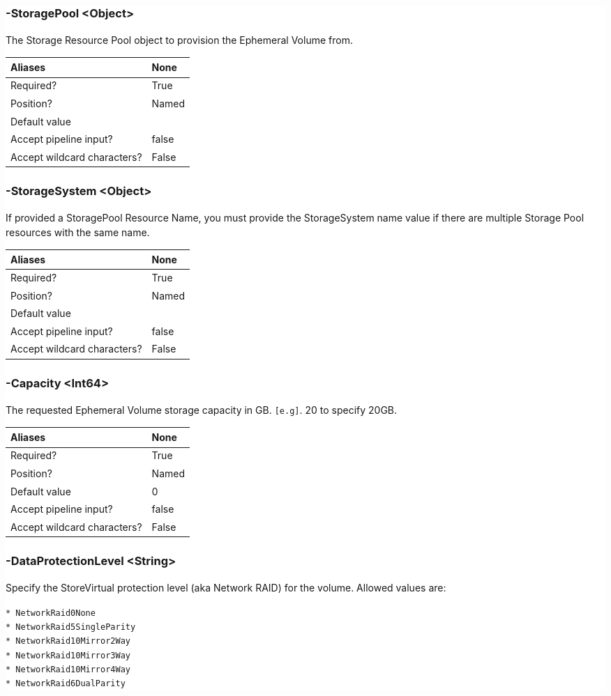 ### -StoragePool &lt;Object&gt;

The Storage Resource Pool object to provision the Ephemeral Volume from.

| Aliases | None |
| :--- | :--- |
| Required? | True |
| Position? | Named |
| Default value |  |
| Accept pipeline input? | false |
| Accept wildcard characters? | False |

### -StorageSystem &lt;Object&gt;

If provided a StoragePool Resource Name, you must provide the StorageSystem name value if there are multiple Storage Pool resources with the same name.

| Aliases | None |
| :--- | :--- |
| Required? | True |
| Position? | Named |
| Default value |  |
| Accept pipeline input? | false |
| Accept wildcard characters? | False |

### -Capacity &lt;Int64&gt;

The requested Ephemeral Volume storage capacity in GB.  `[e.g]`. 20 to specify 20GB.

| Aliases | None |
| :--- | :--- |
| Required? | True |
| Position? | Named |
| Default value | 0 |
| Accept pipeline input? | false |
| Accept wildcard characters? | False |

### -DataProtectionLevel &lt;String&gt;

Specify the StoreVirtual protection level (aka Network RAID) for the volume.  Allowed values are:

    * NetworkRaid0None
    * NetworkRaid5SingleParity
    * NetworkRaid10Mirror2Way
    * NetworkRaid10Mirror3Way
    * NetworkRaid10Mirror4Way
    * NetworkRaid6DualParity
